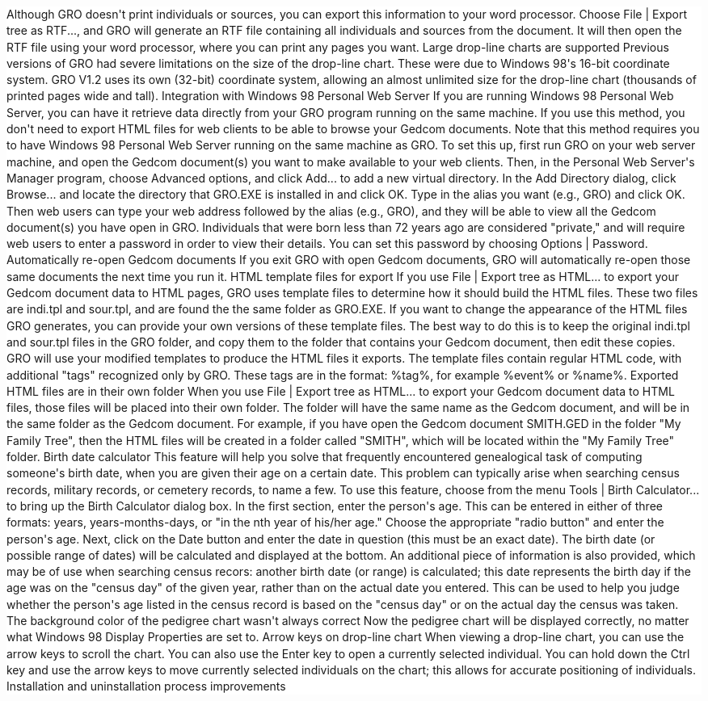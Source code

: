 Although GRO doesn't print individuals or sources, you can export this information to your word processor. Choose File | Export tree as RTF..., and GRO will generate an RTF file containing all individuals and sources from the document. It will then open the RTF file using your word processor, where you can print any pages you want.
Large drop-line charts are supported
Previous versions of GRO had severe limitations on the size of the drop-line chart. These were due to Windows 98's 16-bit coordinate system. GRO V1.2 uses its own (32-bit) coordinate system, allowing an almost unlimited size for the drop-line chart (thousands of printed pages wide and tall).
Integration with Windows 98 Personal Web Server
If you are running Windows 98 Personal Web Server, you can have it retrieve data directly from your GRO program running on the same machine. If you use this method, you don't need to export HTML files for web clients to be able to browse your Gedcom documents. Note that this method requires you to have Windows 98 Personal Web Server running on the same machine as GRO. To set this up, first run GRO on your web server machine, and open the Gedcom document(s) you want to make available to your web clients. Then, in the Personal Web Server's Manager program, choose Advanced options, and click Add... to add a new virtual directory. In the Add Directory dialog, click Browse... and locate the directory that GRO.EXE is installed in and click OK. Type in the alias you want (e.g., GRO) and click OK. Then web users can type your web address followed by the alias (e.g., GRO), and they will be able to view all the Gedcom document(s) you have open in GRO. Individuals that were born less than 72 years ago are considered "private," and will require web users to enter a password in order to view their details. You can set this password by choosing Options | Password.
Automatically re-open Gedcom documents
If you exit GRO with open Gedcom documents, GRO will automatically re-open those same documents the next time you run it.
HTML template files for export
If you use File | Export tree as HTML... to export your Gedcom document data to HTML pages, GRO uses template files to determine how it should build the HTML files. These two files are indi.tpl and sour.tpl, and are found the the same folder as GRO.EXE. If you want to change the appearance of the HTML files GRO generates, you can provide your own versions of these template files. The best way to do this is to keep the original indi.tpl and sour.tpl files in the GRO folder, and copy them to the folder that contains your Gedcom document, then edit these copies. GRO will use your modified templates to produce the HTML files it exports. The template files contain regular HTML code, with additional "tags" recognized only by GRO. These tags are in the format: %tag%, for example %event% or %name%.
Exported HTML files are in their own folder
When you use File | Export tree as HTML... to export your Gedcom document data to HTML files, those files will be placed into their own folder. The folder will have the same name as the Gedcom document, and will be in the same folder as the Gedcom document. For example, if you have open the Gedcom document SMITH.GED in the folder "My Family Tree", then the HTML files will be created in a folder called "SMITH", which will be located within the "My Family Tree" folder.
Birth date calculator
This feature will help you solve that frequently encountered genealogical task of computing someone's birth date, when you are given their age on a certain date. This problem can typically arise when searching census records, military records, or cemetery records, to name a few. To use this feature, choose from the menu Tools | Birth Calculator... to bring up the Birth Calculator dialog box. In the first section, enter the person's age. This can be entered in either of three formats: years, years-months-days, or "in the nth year of his/her age." Choose the appropriate "radio button" and enter the person's age. Next, click on the Date button and enter the date in question (this must be an exact date). The birth date (or possible range of dates) will be calculated and displayed at the bottom. An additional piece of information is also provided, which may be of use when searching census recors: another birth date (or range) is calculated; this date represents the birth day if the age was on the "census day" of the given year, rather than on the actual date you entered. This can be used to help you judge whether the person's age listed in the census record is based on the "census day" or on the actual day the census was taken.
The background color of the pedigree chart wasn't always correct
Now the pedigree chart will be displayed correctly, no matter what Windows 98 Display Properties are set to.
Arrow keys on drop-line chart
When viewing a drop-line chart, you can use the arrow keys to scroll the chart. You can also use the Enter key to open a currently selected individual. You can hold down the Ctrl key and use the arrow keys to move currently selected individuals on the chart; this allows for accurate positioning of individuals.
Installation and uninstallation process improvements